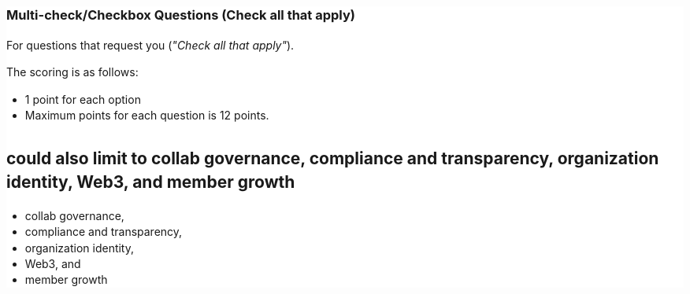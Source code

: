 ### Multi-check/Checkbox Questions (Check all that apply)

For questions that request you (*"Check all that apply"*).

The scoring is as follows:

- 1 point for each option
- Maximum points for each question is 12 points.


## could also limit to collab governance, compliance and transparency, organization identity, Web3, and member growth

- collab governance, 
- compliance and transparency, 
- organization identity, 
- Web3, and 
- member growth

